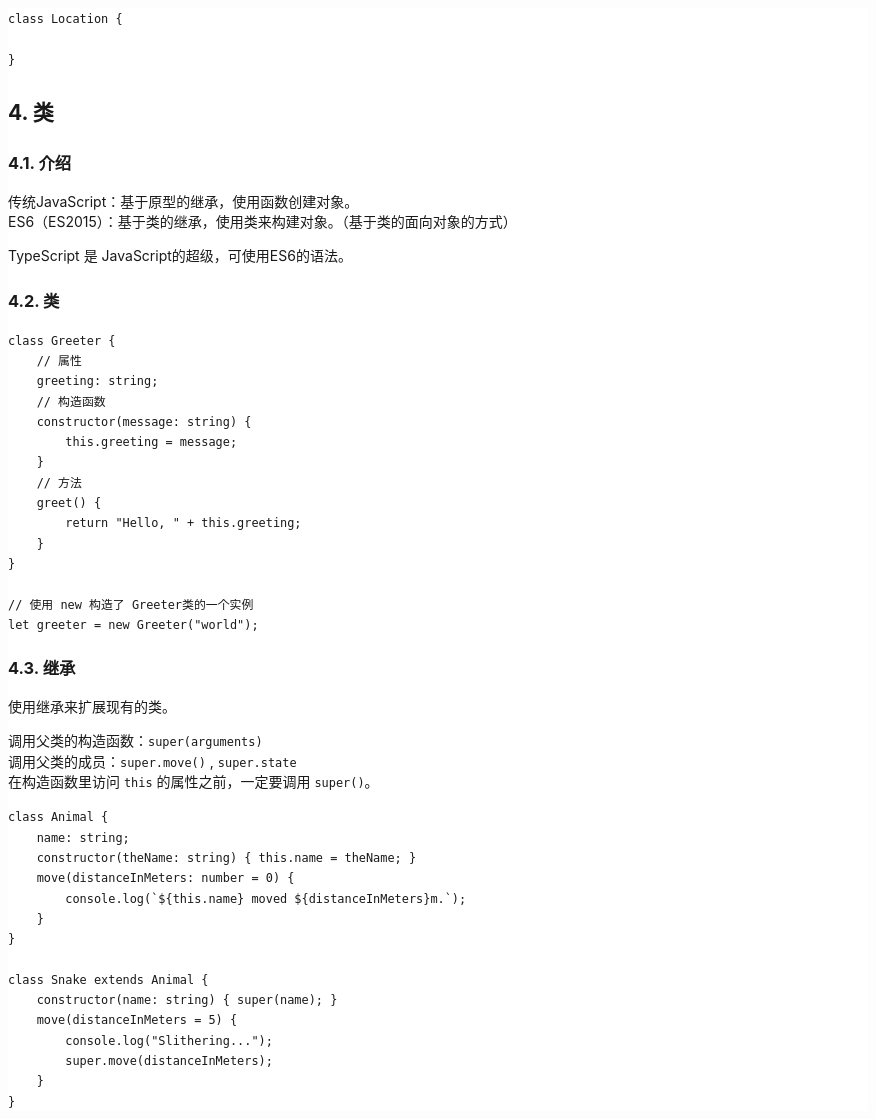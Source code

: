     class Location {

    }

## 4. 类

### 4.1. 介绍

传统JavaScript：基于原型的继承，使用函数创建对象。<br>
ES6（ES2015）：基于类的继承，使用类来构建对象。（基于类的面向对象的方式）

TypeScript 是 JavaScript的超级，可使用ES6的语法。

### 4.2. 类

    class Greeter {
        // 属性
        greeting: string;
        // 构造函数
        constructor(message: string) {
            this.greeting = message;
        }
        // 方法
        greet() {
            return "Hello, " + this.greeting;
        }
    }

    // 使用 new 构造了 Greeter类的一个实例
    let greeter = new Greeter("world");

### 4.3. 继承

使用继承来扩展现有的类。

调用父类的构造函数：`super(arguments)` <br>
调用父类的成员：`super.move()` , `super.state` <br>
在构造函数里访问 `this` 的属性之前，一定要调用 `super()`。<br>

    class Animal {
        name: string;
        constructor(theName: string) { this.name = theName; }
        move(distanceInMeters: number = 0) {
            console.log(`${this.name} moved ${distanceInMeters}m.`);
        }
    }

    class Snake extends Animal {
        constructor(name: string) { super(name); }
        move(distanceInMeters = 5) {
            console.log("Slithering...");
            super.move(distanceInMeters);
        }
    }
